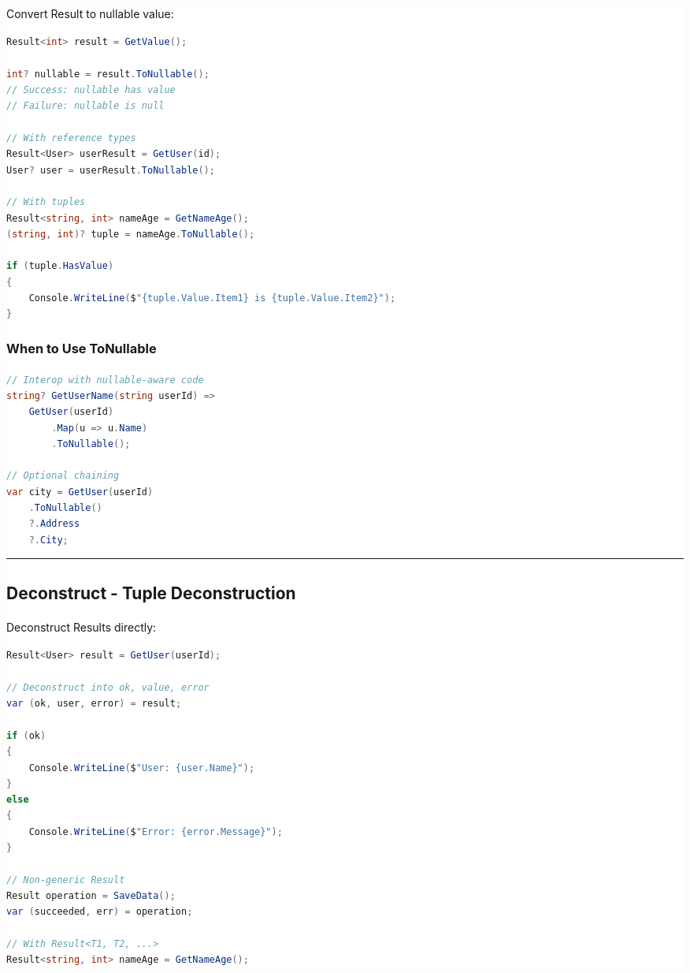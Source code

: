 Convert Result to nullable value:

```csharp
Result<int> result = GetValue();

int? nullable = result.ToNullable();
// Success: nullable has value
// Failure: nullable is null

// With reference types
Result<User> userResult = GetUser(id);
User? user = userResult.ToNullable();

// With tuples
Result<string, int> nameAge = GetNameAge();
(string, int)? tuple = nameAge.ToNullable();

if (tuple.HasValue)
{
    Console.WriteLine($"{tuple.Value.Item1} is {tuple.Value.Item2}");
}
```

### When to Use ToNullable

```csharp
// Interop with nullable-aware code
string? GetUserName(string userId) =>
    GetUser(userId)
        .Map(u => u.Name)
        .ToNullable();

// Optional chaining
var city = GetUser(userId)
    .ToNullable()
    ?.Address
    ?.City;
```

---

## Deconstruct - Tuple Deconstruction

Deconstruct Results directly:

```csharp
Result<User> result = GetUser(userId);

// Deconstruct into ok, value, error
var (ok, user, error) = result;

if (ok)
{
    Console.WriteLine($"User: {user.Name}");
}
else
{
    Console.WriteLine($"Error: {error.Message}");
}

// Non-generic Result
Result operation = SaveData();
var (succeeded, err) = operation;

// With Result<T1, T2, ...>
Result<string, int> nameAge = GetNameAge();
```